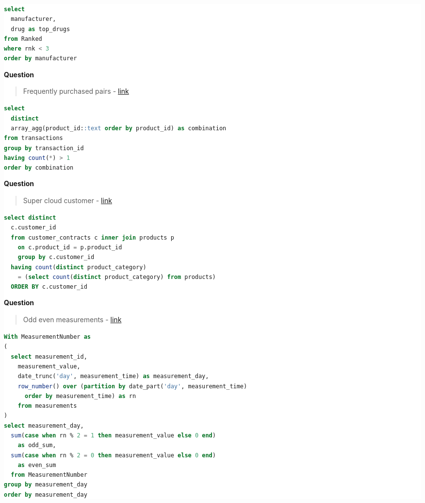 ```sql
select 
  manufacturer,
  drug as top_drugs
from Ranked
where rnk < 3
order by manufacturer
```

**Question**

> Frequently purchased pairs - [link](https://datalemur.com/questions/frequently-purchased-pairs)

```sql
select 
  distinct 
  array_agg(product_id::text order by product_id) as combination
from transactions
group by transaction_id
having count(*) > 1
order by combination
```

**Question**

> Super cloud customer - [link](https://datalemur.com/questions/supercloud-customer)

```sql
select distinct 
  c.customer_id
  from customer_contracts c inner join products p
    on c.product_id = p.product_id
    group by c.customer_id
  having count(distinct product_category) 
    = (select count(distinct product_category) from products)
  ORDER BY c.customer_id
```

**Question**

> Odd even measurements - [link](https://datalemur.com/questions/odd-even-measurements)

```sql
With MeasurementNumber as
(
  select measurement_id,
    measurement_value,
    date_trunc('day', measurement_time) as measurement_day,
    row_number() over (partition by date_part('day', measurement_time)
      order by measurement_time) as rn
    from measurements
)
select measurement_day,
  sum(case when rn % 2 = 1 then measurement_value else 0 end)
    as odd_sum,
  sum(case when rn % 2 = 0 then measurement_value else 0 end)
    as even_sum
  from MeasurementNumber
group by measurement_day
order by measurement_day
```
